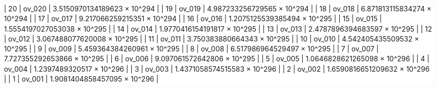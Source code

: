 | 20 | ov_020 | 3.5150970134189623 × 10^294 |
| 19 | ov_019 | 4.987233256729565 × 10^294 |
| 18 | ov_018 | 6.871813115834274 × 10^294 |
| 17 | ov_017 | 9.217066259215351 × 10^294 |
| 16 | ov_016 | 1.2075125539385494 × 10^295 |
| 15 | ov_015 | 1.5554197027053038 × 10^295 |
| 14 | ov_014 | 1.9770416154191817 × 10^295 |
| 13 | ov_013 | 2.4787896394683597 × 10^295 |
| 12 | ov_012 | 3.067488077620008 × 10^295 |
| 11 | ov_011 | 3.750383880664343 × 10^295 |
| 10 | ov_010 | 4.542405435509532 × 10^295 |
| 9 | ov_009 | 5.459364384260961 × 10^295 |
| 8 | ov_008 | 6.517986964529497 × 10^295 |
| 7 | ov_007 | 7.727355292653866 × 10^295 |
| 6 | ov_006 | 9.097061572642806 × 10^295 |
| 5 | ov_005 | 1.0646828621265098 × 10^296 |
| 4 | ov_004 | 1.2397489320517 × 10^296 |
| 3 | ov_003 | 1.4371058574515583 × 10^296 |
| 2 | ov_002 | 1.6590816651209632 × 10^296 |
| 1 | ov_001 | 1.9081404858457095 × 10^296 |

